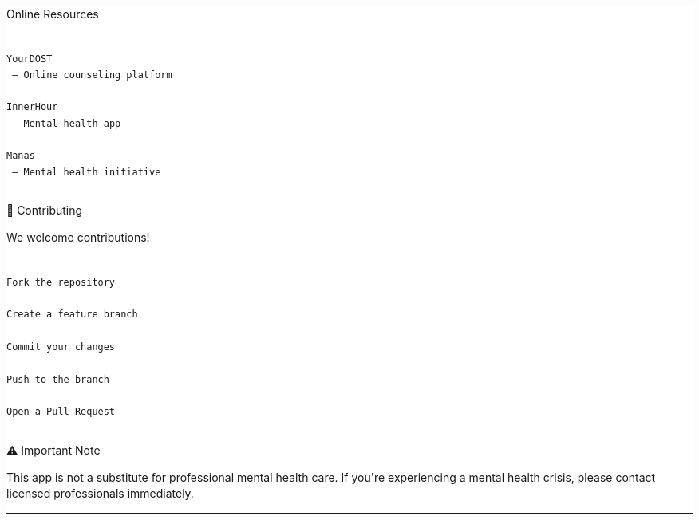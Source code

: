 Online Resources
```bash

YourDOST
 – Online counseling platform

InnerHour
 – Mental health app

Manas
 – Mental health initiative
```
---
🤝 Contributing

We welcome contributions!
```bash

Fork the repository

Create a feature branch

Commit your changes

Push to the branch

Open a Pull Request
```

---
⚠️ Important Note

This app is not a substitute for professional mental health care.
If you're experiencing a mental health crisis, please contact licensed professionals immediately.


---
